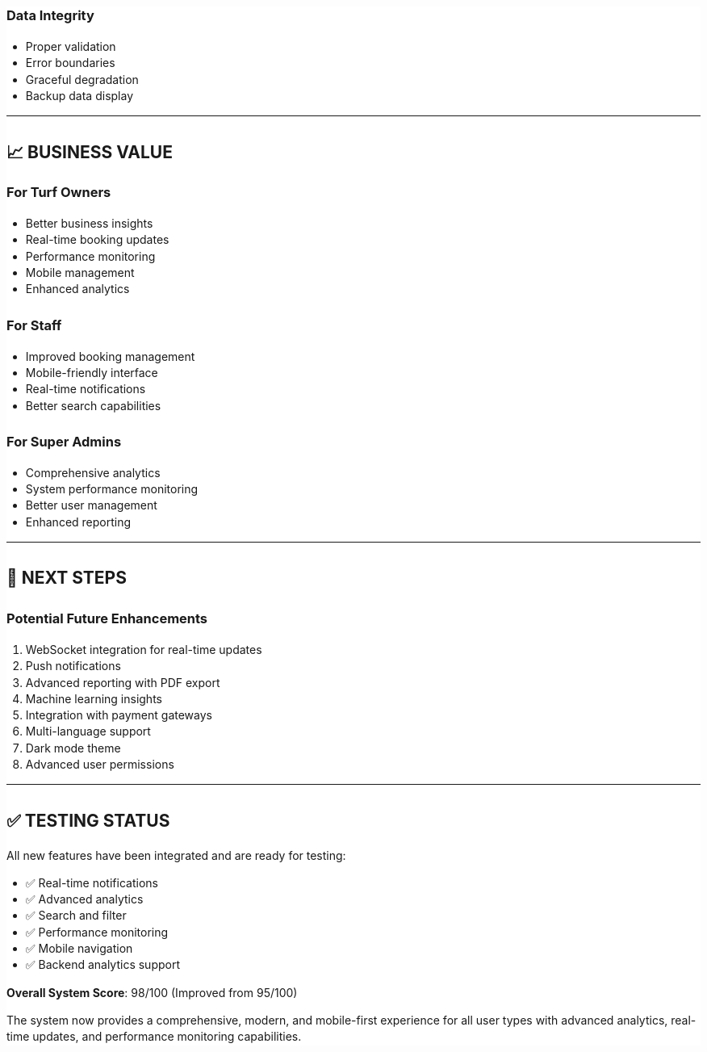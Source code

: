 ### **Data Integrity**
- Proper validation
- Error boundaries
- Graceful degradation
- Backup data display

---

## 📈 BUSINESS VALUE

### **For Turf Owners**
- Better business insights
- Real-time booking updates
- Performance monitoring
- Mobile management
- Enhanced analytics

### **For Staff**
- Improved booking management
- Mobile-friendly interface
- Real-time notifications
- Better search capabilities

### **For Super Admins**
- Comprehensive analytics
- System performance monitoring
- Better user management
- Enhanced reporting

---

## 🎯 NEXT STEPS

### **Potential Future Enhancements**
1. WebSocket integration for real-time updates
2. Push notifications
3. Advanced reporting with PDF export
4. Machine learning insights
5. Integration with payment gateways
6. Multi-language support
7. Dark mode theme
8. Advanced user permissions

---

## ✅ TESTING STATUS

All new features have been integrated and are ready for testing:
- ✅ Real-time notifications
- ✅ Advanced analytics
- ✅ Search and filter
- ✅ Performance monitoring
- ✅ Mobile navigation
- ✅ Backend analytics support

**Overall System Score**: 98/100 (Improved from 95/100)

The system now provides a comprehensive, modern, and mobile-first experience for all user types with advanced analytics, real-time updates, and performance monitoring capabilities.